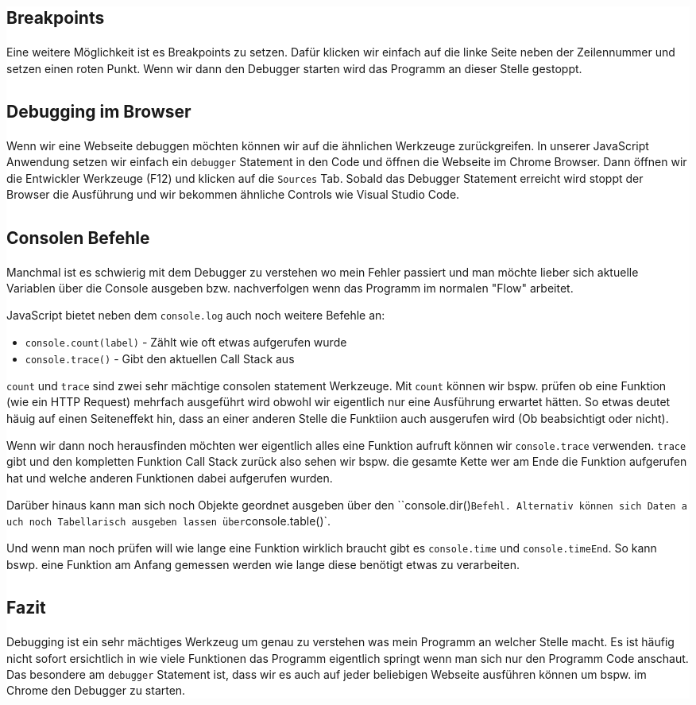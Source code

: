 ## Breakpoints

Eine weitere Möglichkeit ist es Breakpoints zu setzen. Dafür klicken wir einfach auf die linke Seite neben der Zeilennummer und setzen einen roten Punkt. Wenn wir dann den Debugger starten wird das Programm an dieser Stelle gestoppt.

## Debugging im Browser

Wenn wir eine Webseite debuggen möchten können wir auf die ähnlichen Werkzeuge zurückgreifen. In unserer JavaScript Anwendung setzen wir einfach ein `debugger` Statement in den Code und öffnen die Webseite im Chrome Browser. Dann öffnen wir die Entwickler Werkzeuge (F12) und klicken auf die `Sources` Tab. Sobald das Debugger Statement erreicht wird stoppt der Browser die Ausführung und wir bekommen ähnliche Controls wie Visual Studio Code.

## Consolen Befehle

Manchmal ist es schwierig mit dem Debugger zu verstehen wo mein Fehler passiert und man möchte lieber sich aktuelle Variablen über die Console ausgeben bzw. nachverfolgen wenn das Programm im normalen "Flow" arbeitet.

JavaScript bietet neben dem `console.log` auch noch weitere Befehle an:

- `console.count(label)` - Zählt wie oft etwas aufgerufen wurde
- `console.trace()` - Gibt den aktuellen Call Stack aus

`count` und `trace` sind zwei sehr mächtige consolen statement Werkzeuge. Mit `count` können wir bspw. prüfen ob eine Funktion (wie ein HTTP Request) mehrfach ausgeführt wird obwohl wir eigentlich nur eine Ausführung erwartet hätten. So etwas deutet häuig auf einen Seiteneffekt hin, dass an einer anderen Stelle die Funktiion auch ausgerufen wird (Ob beabsichtigt oder nicht).

Wenn wir dann noch herausfinden möchten wer eigentlich alles eine Funktion aufruft können wir `console.trace` verwenden. `trace` gibt und den kompletten Funktion Call Stack zurück also sehen wir bspw. die gesamte Kette wer am Ende die Funktion aufgerufen hat und welche anderen Funktionen dabei aufgerufen wurden.

Darüber hinaus kann man sich noch Objekte geordnet ausgeben über den ``console.dir()` Befehl. Alternativ können sich Daten auch noch Tabellarisch ausgeben lassen über `console.table()`.

Und wenn man noch prüfen will wie lange eine Funktion wirklich braucht gibt es `console.time` und `console.timeEnd`. So kann bswp. eine Funktion am Anfang gemessen werden wie lange diese benötigt etwas zu verarbeiten.



## Fazit

Debugging ist ein sehr mächtiges Werkzeug um genau zu verstehen was mein Programm an welcher Stelle macht. Es ist häufig nicht sofort ersichtlich in wie viele Funktionen das Programm eigentlich springt wenn man sich nur den Programm Code anschaut. Das besondere am `debugger` Statement ist, dass wir es auch auf jeder beliebigen Webseite ausführen können um bspw. im Chrome den Debugger zu starten.
